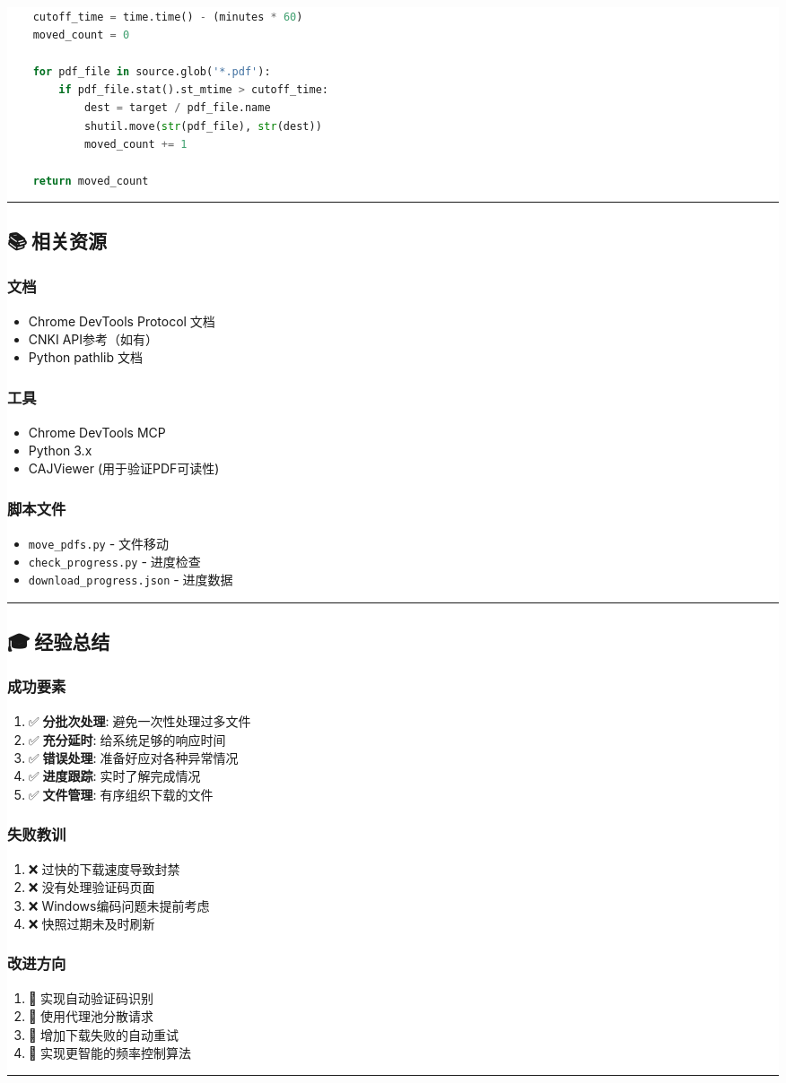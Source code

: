 ```python
    cutoff_time = time.time() - (minutes * 60)
    moved_count = 0
    
    for pdf_file in source.glob('*.pdf'):
        if pdf_file.stat().st_mtime > cutoff_time:
            dest = target / pdf_file.name
            shutil.move(str(pdf_file), str(dest))
            moved_count += 1
    
    return moved_count
```

---

## 📚 相关资源

### 文档
- Chrome DevTools Protocol 文档
- CNKI API参考（如有）
- Python pathlib 文档

### 工具
- Chrome DevTools MCP
- Python 3.x
- CAJViewer (用于验证PDF可读性)

### 脚本文件
- `move_pdfs.py` - 文件移动
- `check_progress.py` - 进度检查
- `download_progress.json` - 进度数据

---

## 🎓 经验总结

### 成功要素
1. ✅ **分批次处理**: 避免一次性处理过多文件
2. ✅ **充分延时**: 给系统足够的响应时间
3. ✅ **错误处理**: 准备好应对各种异常情况
4. ✅ **进度跟踪**: 实时了解完成情况
5. ✅ **文件管理**: 有序组织下载的文件

### 失败教训
1. ❌ 过快的下载速度导致封禁
2. ❌ 没有处理验证码页面
3. ❌ Windows编码问题未提前考虑
4. ❌ 快照过期未及时刷新

### 改进方向
1. 🔄 实现自动验证码识别
2. 🔄 使用代理池分散请求
3. 🔄 增加下载失败的自动重试
4. 🔄 实现更智能的频率控制算法

---